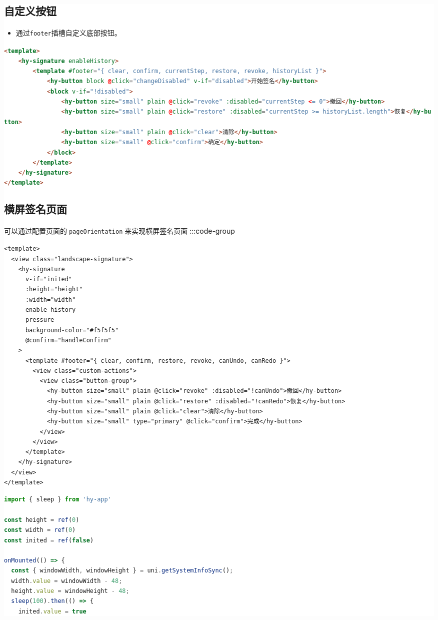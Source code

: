 ## 自定义按钮
- 通过`footer`插槽自定义底部按钮。
```html
<template>
    <hy-signature enableHistory>
        <template #footer="{ clear, confirm, currentStep, restore, revoke, historyList }">
            <hy-button block @click="changeDisabled" v-if="disabled">开始签名</hy-button>
            <block v-if="!disabled">
                <hy-button size="small" plain @click="revoke" :disabled="currentStep <= 0">撤回</hy-button>
                <hy-button size="small" plain @click="restore" :disabled="currentStep >= historyList.length">恢复</hy-button>
                <hy-button size="small" plain @click="clear">清除</hy-button>
                <hy-button size="small" @click="confirm">确定</hy-button>
            </block>
        </template>
    </hy-signature>
</template>
```

## 横屏签名页面
可以通过配置页面的 `pageOrientation` 来实现横屏签名页面
:::code-group
```vue [vue]
<template>
  <view class="landscape-signature">
    <hy-signature
      v-if="inited"
      :height="height"
      :width="width"
      enable-history
      pressure
      background-color="#f5f5f5"
      @confirm="handleConfirm"
    >
      <template #footer="{ clear, confirm, restore, revoke, canUndo, canRedo }">
        <view class="custom-actions">
          <view class="button-group">
            <hy-button size="small" plain @click="revoke" :disabled="!canUndo">撤回</hy-button>
            <hy-button size="small" plain @click="restore" :disabled="!canRedo">恢复</hy-button>
            <hy-button size="small" plain @click="clear">清除</hy-button>
            <hy-button size="small" type="primary" @click="confirm">完成</hy-button>
          </view>
        </view>
      </template>
    </hy-signature>
  </view>
</template>
```

```ts [.ts]
import { sleep } from 'hy-app'

const height = ref(0)
const width = ref(0)
const inited = ref(false)

onMounted(() => {
  const { windowWidth, windowHeight } = uni.getSystemInfoSync();
  width.value = windowWidth - 48;
  height.value = windowHeight - 48;
  sleep(100).then(() => {
    inited.value = true
```